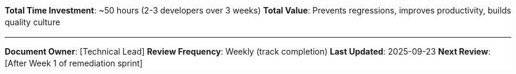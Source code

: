 **Total Time Investment**: ~50 hours (2-3 developers over 3 weeks)
**Total Value**: Prevents regressions, improves productivity, builds quality culture

---

**Document Owner**: [Technical Lead]
**Review Frequency**: Weekly (track completion)
**Last Updated**: 2025-09-23
**Next Review**: [After Week 1 of remediation sprint]